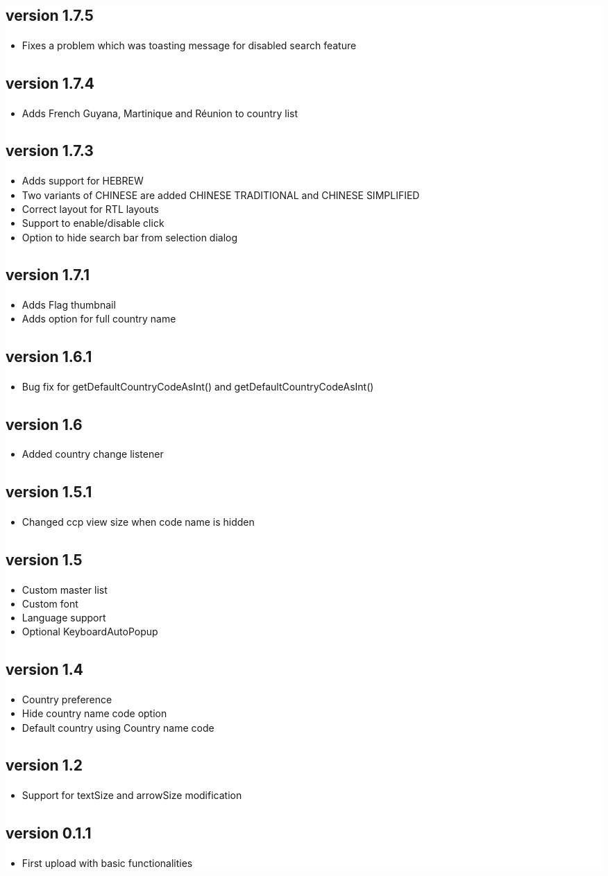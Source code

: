 ## version 1.7.5
- Fixes a problem which was toasting message for disabled search feature

## version 1.7.4
- Adds French Guyana, Martinique and Réunion to country list

## version 1.7.3
- Adds support for HEBREW
- Two variants of CHINESE are added CHINESE TRADITIONAL and CHINESE SIMPLIFIED
- Correct layout for RTL layouts
- Support to enable/disable click
- Option to hide search bar from selection dialog

## version 1.7.1
- Adds Flag thumbnail
- Adds option for full country name

## version 1.6.1
- Bug fix for getDefaultCountryCodeAsInt() and getDefaultCountryCodeAsInt()

## version 1.6
- Added country change listener

## version 1.5.1
- Changed ccp view size when code name is hidden

## version 1.5
- Custom master list
- Custom font
- Language support
- Optional KeyboardAutoPopup

## version 1.4
- Country preference
- Hide country name code option
- Default country using Country name code


## version 1.2
   - Support for textSize and arrowSize modification


## version 0.1.1
   - First upload with basic functionalities
